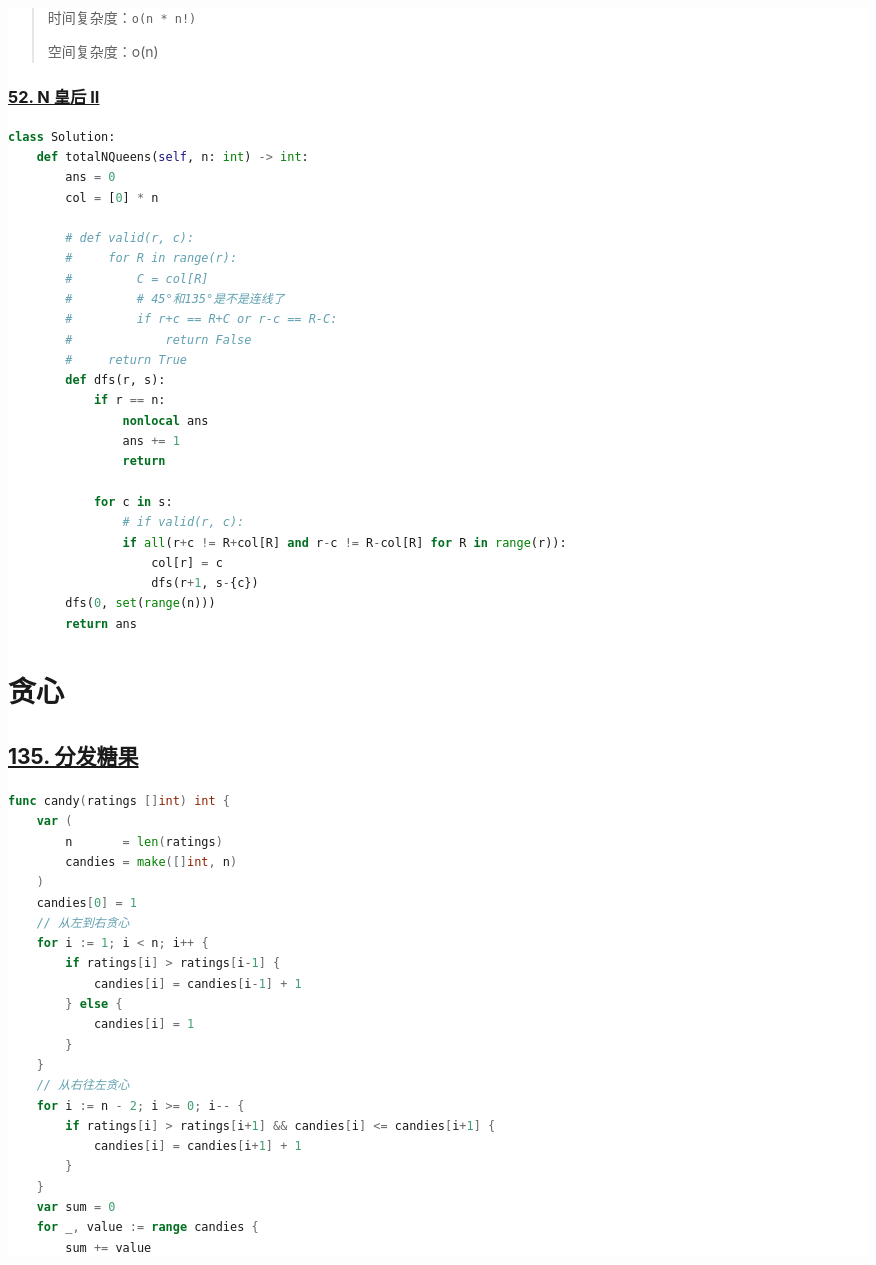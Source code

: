 > 时间复杂度：`o(n * n!)`
>
> 空间复杂度：o(n)

### [52. N 皇后 II](https://leetcode.cn/problems/n-queens-ii/)

```python
class Solution:
    def totalNQueens(self, n: int) -> int:
        ans = 0
        col = [0] * n

        # def valid(r, c):
        #     for R in range(r):
        #         C = col[R]
        #         # 45°和135°是不是连线了
        #         if r+c == R+C or r-c == R-C:
        #             return False
        #     return True
        def dfs(r, s):
            if r == n:
                nonlocal ans
                ans += 1
                return

            for c in s:
                # if valid(r, c):
                if all(r+c != R+col[R] and r-c != R-col[R] for R in range(r)):
                    col[r] = c
                    dfs(r+1, s-{c})
        dfs(0, set(range(n)))
        return ans
```

# 贪心

## [135. 分发糖果](https://leetcode.cn/problems/candy/)

```go
func candy(ratings []int) int {
	var (
		n       = len(ratings)
		candies = make([]int, n)
	)
	candies[0] = 1
	// 从左到右贪心
	for i := 1; i < n; i++ {
		if ratings[i] > ratings[i-1] {
			candies[i] = candies[i-1] + 1
		} else {
			candies[i] = 1
		}
	}
	// 从右往左贪心
	for i := n - 2; i >= 0; i-- {
		if ratings[i] > ratings[i+1] && candies[i] <= candies[i+1] {
			candies[i] = candies[i+1] + 1
		}
	}
	var sum = 0
	for _, value := range candies {
		sum += value
```